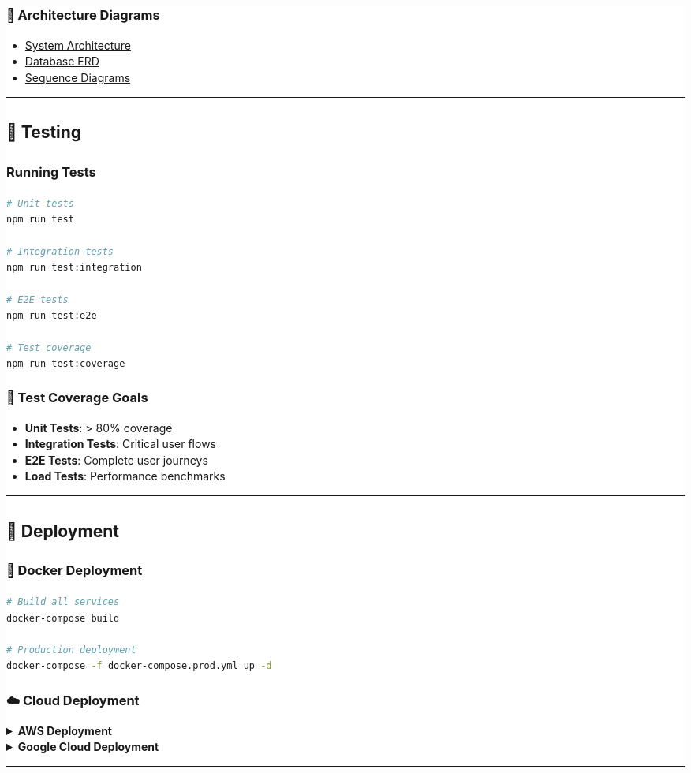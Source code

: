 ### 🎨 Architecture Diagrams

- [System Architecture](./diagrams.md)
- [Database ERD](./docs/database-erd.md)
- [Sequence Diagrams](./docs/sequence-diagrams.md)

---

## 🧪 Testing

### Running Tests

```bash
# Unit tests
npm run test

# Integration tests
npm run test:integration

# E2E tests
npm run test:e2e

# Test coverage
npm run test:coverage
```

### 🧪 Test Coverage Goals

- **Unit Tests**: > 80% coverage
- **Integration Tests**: Critical user flows
- **E2E Tests**: Complete user journeys
- **Load Tests**: Performance benchmarks

---

## 🚀 Deployment

### 🐳 Docker Deployment

```bash
# Build all services
docker-compose build

# Production deployment
docker-compose -f docker-compose.prod.yml up -d
```

### ☁️ Cloud Deployment

<details><summary><b>AWS Deployment</b></summary></details>

<details><summary><b>Google Cloud Deployment</b></summary></details>

---